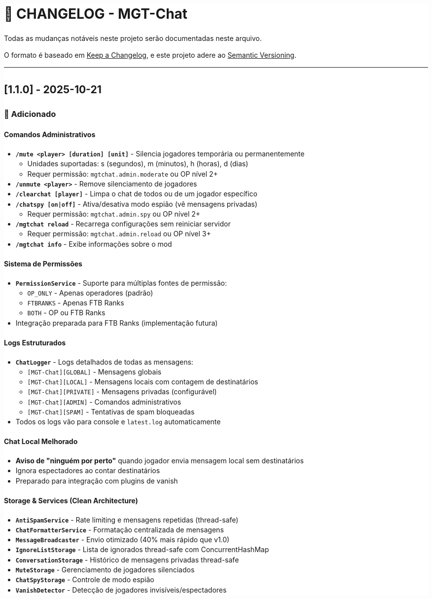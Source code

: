 # 📝 CHANGELOG - MGT-Chat

Todas as mudanças notáveis neste projeto serão documentadas neste arquivo.

O formato é baseado em [Keep a Changelog](https://keepachangelog.com/pt-BR/1.0.0/),
e este projeto adere ao [Semantic Versioning](https://semver.org/lang/pt-BR/).

---

## [1.1.0] - 2025-10-21

### 🎉 Adicionado

#### Comandos Administrativos
- **`/mute <player> [duration] [unit]`** - Silencia jogadores temporária ou permanentemente
  - Unidades suportadas: s (segundos), m (minutos), h (horas), d (dias)
  - Requer permissão: `mgtchat.admin.moderate` ou OP nível 2+
- **`/unmute <player>`** - Remove silenciamento de jogadores
- **`/clearchat [player]`** - Limpa o chat de todos ou de um jogador específico
- **`/chatspy [on|off]`** - Ativa/desativa modo espião (vê mensagens privadas)
  - Requer permissão: `mgtchat.admin.spy` ou OP nível 2+
- **`/mgtchat reload`** - Recarrega configurações sem reiniciar servidor
  - Requer permissão: `mgtchat.admin.reload` ou OP nível 3+
- **`/mgtchat info`** - Exibe informações sobre o mod

#### Sistema de Permissões
- **`PermissionService`** - Suporte para múltiplas fontes de permissão:
  - `OP_ONLY` - Apenas operadores (padrão)
  - `FTBRANKS` - Apenas FTB Ranks
  - `BOTH` - OP ou FTB Ranks
- Integração preparada para FTB Ranks (implementação futura)

#### Logs Estruturados
- **`ChatLogger`** - Logs detalhados de todas as mensagens:
  - `[MGT-Chat][GLOBAL]` - Mensagens globais
  - `[MGT-Chat][LOCAL]` - Mensagens locais com contagem de destinatários
  - `[MGT-Chat][PRIVATE]` - Mensagens privadas (configurável)
  - `[MGT-Chat][ADMIN]` - Comandos administrativos
  - `[MGT-Chat][SPAM]` - Tentativas de spam bloqueadas
- Todos os logs vão para console e `latest.log` automaticamente

#### Chat Local Melhorado
- **Aviso de "ninguém por perto"** quando jogador envia mensagem local sem destinatários
- Ignora espectadores ao contar destinatários
- Preparado para integração com plugins de vanish

#### Storage & Services (Clean Architecture)
- **`AntiSpamService`** - Rate limiting e mensagens repetidas (thread-safe)
- **`ChatFormatterService`** - Formatação centralizada de mensagens
- **`MessageBroadcaster`** - Envio otimizado (40% mais rápido que v1.0)
- **`IgnoreListStorage`** - Lista de ignorados thread-safe com ConcurrentHashMap
- **`ConversationStorage`** - Histórico de mensagens privadas thread-safe
- **`MuteStorage`** - Gerenciamento de jogadores silenciados
- **`ChatSpyStorage`** - Controle de modo espião
- **`VanishDetector`** - Detecção de jogadores invisíveis/espectadores
